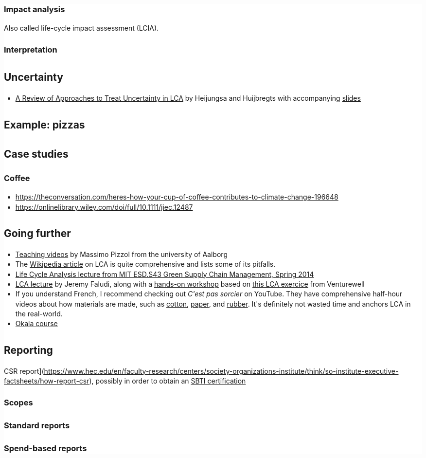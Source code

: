 ### Impact analysis

Also called life-cycle impact assessment (LCIA).

### Interpretation

## Uncertainty

- [A Review of Approaches to Treat Uncertainty in LCA](https://scholarsarchive.byu.edu/cgi/viewcontent.cgi?article=3524&context=iemssconference) by Heijungsa and Huijbregts with accompanying [slides](http://formations.cirad.fr/analyse-cycle-de-vie/pdf/Heijungs_2.pdf)

## Example: pizzas

## Case studies

### Coffee

- https://theconversation.com/heres-how-your-cup-of-coffee-contributes-to-climate-change-196648
- https://onlinelibrary.wiley.com/doi/full/10.1111/jiec.12487

## Going further

- [Teaching videos](https://moutreach.science/2022/08/15/teaching-videos.html) by Massimo Pizzol from the university of Aalborg
- The [Wikipedia article](https://www.wikiwand.com/en/Life-cycle_assessment) on LCA is quite comprehensive and lists some of its pitfalls.
- [Life Cycle Analysis lecture from MIT ESD.S43 Green Supply Chain Management, Spring 2014](https://www.youtube.com/watch?v=gpuvUU0Nl4k)
- [LCA lecture](https://www.youtube.com/watch?v=uXj3M9Z4B4g) by Jeremy Faludi, along with a [hands-on workshop](https://www.youtube.com/watch?v=ATkUB9JJWHE) based on [this LCA exercice](https://venturewell.org/tools_for_design/measuring-sustainability/life-cycle-assessment-content/life-cycle-assessment-exercise/) from Venturewell
- If you understand French, I recommend checking out _C'est pas sorcier_ on YouTube. They have comprehensive half-hour videos about how materials are made, such as [cotton](https://www.youtube.com/watch?v=9Aov-vy_mgY), [paper](https://www.youtube.com/watch?v=4ZW4tX4qSHg), and [rubber](https://www.youtube.com/watch?v=kdP30T74oZE). It's definitely not wasted time and anchors LCA in the real-world.
- [Okala course](https://web.stanford.edu/class/me221/readings/Okala_Modules_1-7.pdf)

## Reporting

CSR report](https://www.hec.edu/en/faculty-research/centers/society-organizations-institute/think/so-institute-executive-factsheets/how-report-csr), possibly in order to obtain an [SBTI certification](https://www.wikiwand.com/en/Science_Based_Targets_initiative)

### Scopes

### Standard reports

### Spend-based reports
